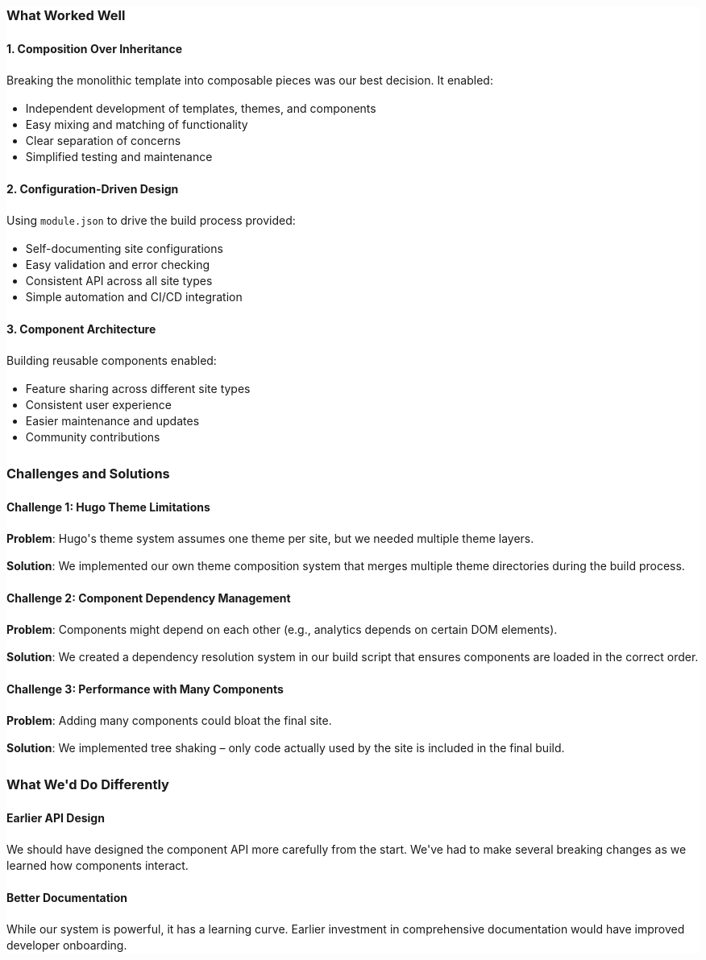 ### What Worked Well

#### 1. Composition Over Inheritance
Breaking the monolithic template into composable pieces was our best decision. It enabled:
- Independent development of templates, themes, and components
- Easy mixing and matching of functionality
- Clear separation of concerns
- Simplified testing and maintenance

#### 2. Configuration-Driven Design
Using `module.json` to drive the build process provided:
- Self-documenting site configurations
- Easy validation and error checking
- Consistent API across all site types
- Simple automation and CI/CD integration

#### 3. Component Architecture
Building reusable components enabled:
- Feature sharing across different site types
- Consistent user experience
- Easier maintenance and updates
- Community contributions

### Challenges and Solutions

#### Challenge 1: Hugo Theme Limitations
**Problem**: Hugo's theme system assumes one theme per site, but we needed multiple theme layers.

**Solution**: We implemented our own theme composition system that merges multiple theme directories during the build process.

#### Challenge 2: Component Dependency Management
**Problem**: Components might depend on each other (e.g., analytics depends on certain DOM elements).

**Solution**: We created a dependency resolution system in our build script that ensures components are loaded in the correct order.

#### Challenge 3: Performance with Many Components
**Problem**: Adding many components could bloat the final site.

**Solution**: We implemented tree shaking – only code actually used by the site is included in the final build.

### What We'd Do Differently

#### Earlier API Design
We should have designed the component API more carefully from the start. We've had to make several breaking changes as we learned how components interact.

#### Better Documentation
While our system is powerful, it has a learning curve. Earlier investment in comprehensive documentation would have improved developer onboarding.
